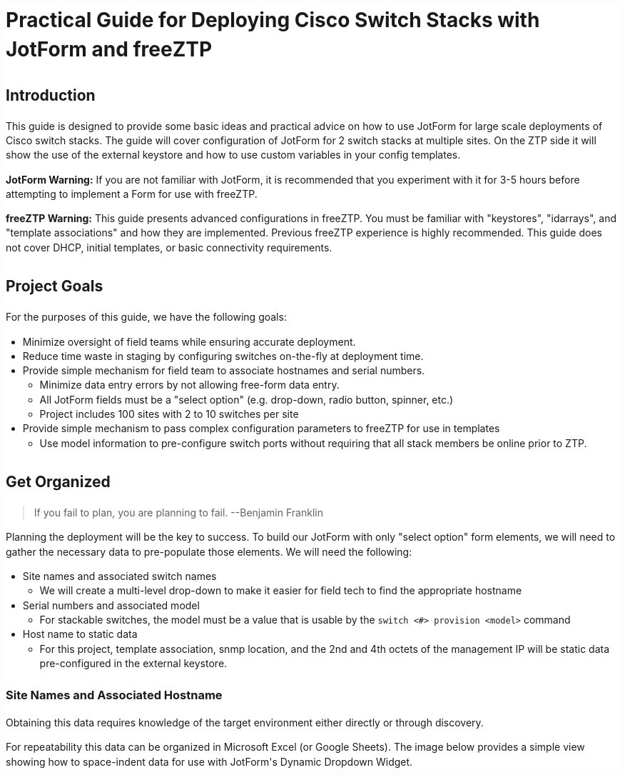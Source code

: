 # Practical Guide for Deploying Cisco Switch Stacks with JotForm and freeZTP
## Introduction
This guide is designed to provide some basic ideas and practical advice on how to use JotForm for large scale deployments of Cisco switch stacks.  The guide will cover configuration of JotForm for 2 switch stacks at multiple sites.  On the ZTP side it will show the use of the external keystore and how to use custom variables in your config templates.

**JotForm Warning:** If you are not familiar with JotForm, it is recommended that you experiment with it for 3-5 hours before attempting to implement a Form for use with freeZTP.

**freeZTP Warning:** This guide presents advanced configurations in freeZTP.  You must be familiar with "keystores", "idarrays", and "template associations" and how they are implemented.  Previous freeZTP experience is highly recommended.  This guide does not cover DHCP, initial templates, or basic connectivity requirements.

## Project Goals
For the purposes of this guide, we have the following goals:
- Minimize oversight of field teams while ensuring accurate deployment.
- Reduce time waste in staging by configuring switches on-the-fly at deployment time.
- Provide simple mechanism for field team to associate hostnames and serial numbers.
  - Minimize data entry errors by not allowing free-form data entry.
  - All JotForm fields must be a "select option" (e.g. drop-down, radio button, spinner, etc.)
  - Project includes 100 sites with 2 to 10 switches per site
- Provide simple mechanism to pass complex configuration parameters to freeZTP for use in templates
  - Use model information to pre-configure switch ports without requiring that all stack members be online prior to ZTP.

## Get Organized
> If you fail to plan, you are planning to fail. --Benjamin Franklin

Planning the deployment will be the key to success. To build our JotForm with only "select option" form elements, we will need to gather the necessary data to pre-populate those elements.  We will need the following:
- Site names and associated switch names
  - We will create a multi-level drop-down to make it easier for field tech to find the appropriate hostname
- Serial numbers and associated model
  - For stackable switches, the model must be a value that is usable by the `switch <#> provision <model>` command
- Host name to static data
  - For this project, template association, snmp location, and the 2nd and 4th octets of the management IP will be static data pre-configured in the external keystore.

### Site Names and Associated Hostname
Obtaining this data requires knowledge of the target environment either directly or through discovery.

For repeatability this data can be organized in Microsoft Excel (or Google Sheets). The image below provides a simple view showing how to space-indent data for use with JotForm's Dynamic Dropdown Widget.
